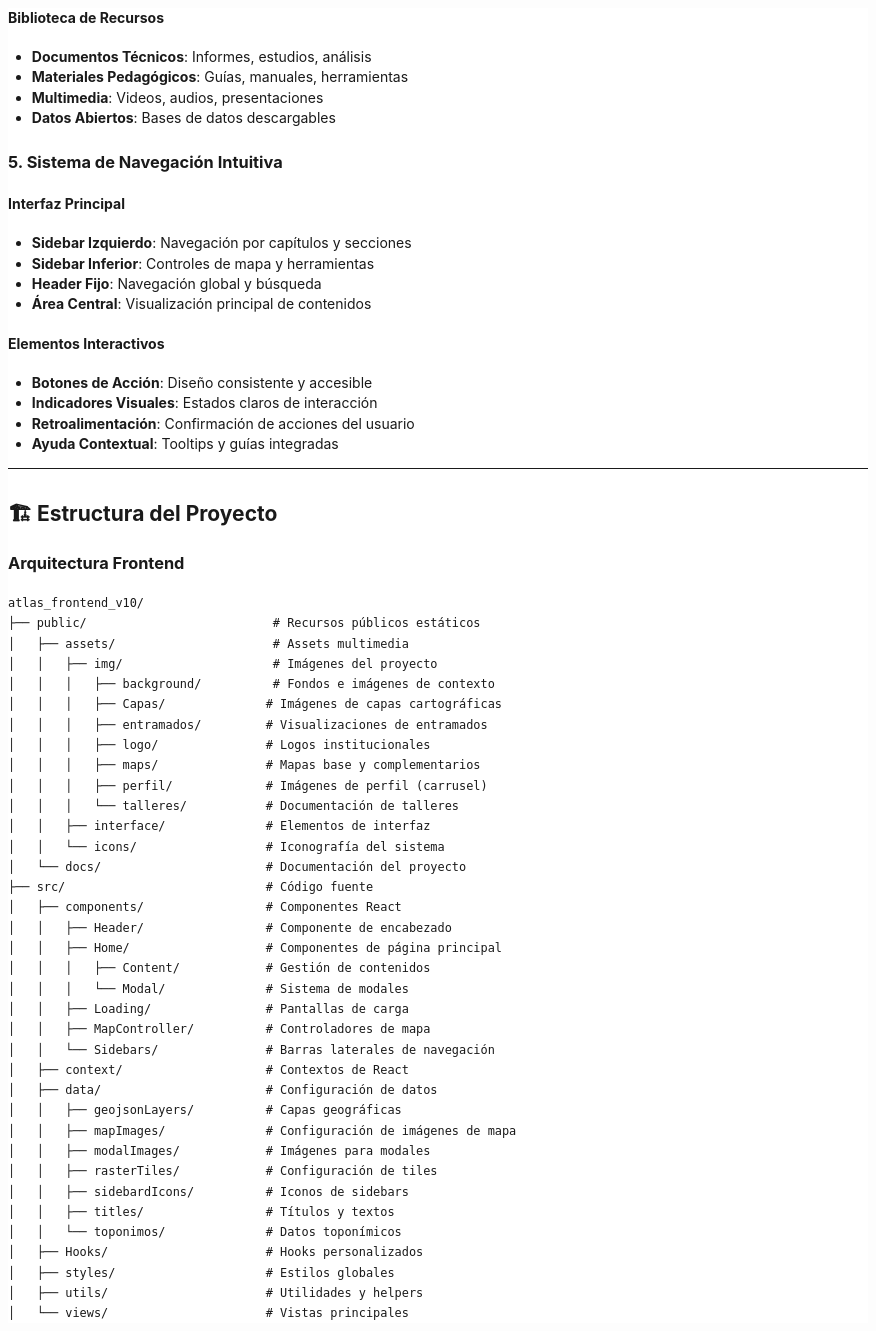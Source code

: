 #### **Biblioteca de Recursos**
- **Documentos Técnicos**: Informes, estudios, análisis
- **Materiales Pedagógicos**: Guías, manuales, herramientas
- **Multimedia**: Videos, audios, presentaciones
- **Datos Abiertos**: Bases de datos descargables

### **5. Sistema de Navegación Intuitiva**

#### **Interfaz Principal**
- **Sidebar Izquierdo**: Navegación por capítulos y secciones
- **Sidebar Inferior**: Controles de mapa y herramientas
- **Header Fijo**: Navegación global y búsqueda
- **Área Central**: Visualización principal de contenidos

#### **Elementos Interactivos**
- **Botones de Acción**: Diseño consistente y accesible
- **Indicadores Visuales**: Estados claros de interacción
- **Retroalimentación**: Confirmación de acciones del usuario
- **Ayuda Contextual**: Tooltips y guías integradas

---

## 🏗️ Estructura del Proyecto

### **Arquitectura Frontend**

```
atlas_frontend_v10/
├── public/                          # Recursos públicos estáticos
│   ├── assets/                      # Assets multimedia
│   │   ├── img/                     # Imágenes del proyecto
│   │   │   ├── background/          # Fondos e imágenes de contexto
│   │   │   ├── Capas/              # Imágenes de capas cartográficas
│   │   │   ├── entramados/         # Visualizaciones de entramados
│   │   │   ├── logo/               # Logos institucionales
│   │   │   ├── maps/               # Mapas base y complementarios
│   │   │   ├── perfil/             # Imágenes de perfil (carrusel)
│   │   │   └── talleres/           # Documentación de talleres
│   │   ├── interface/              # Elementos de interfaz
│   │   └── icons/                  # Iconografía del sistema
│   └── docs/                       # Documentación del proyecto
├── src/                            # Código fuente
│   ├── components/                 # Componentes React
│   │   ├── Header/                 # Componente de encabezado
│   │   ├── Home/                   # Componentes de página principal
│   │   │   ├── Content/            # Gestión de contenidos
│   │   │   └── Modal/              # Sistema de modales
│   │   ├── Loading/                # Pantallas de carga
│   │   ├── MapController/          # Controladores de mapa
│   │   └── Sidebars/               # Barras laterales de navegación
│   ├── context/                    # Contextos de React
│   ├── data/                       # Configuración de datos
│   │   ├── geojsonLayers/          # Capas geográficas
│   │   ├── mapImages/              # Configuración de imágenes de mapa
│   │   ├── modalImages/            # Imágenes para modales
│   │   ├── rasterTiles/            # Configuración de tiles
│   │   ├── sidebardIcons/          # Iconos de sidebars
│   │   ├── titles/                 # Títulos y textos
│   │   └── toponimos/              # Datos toponímicos
│   ├── Hooks/                      # Hooks personalizados
│   ├── styles/                     # Estilos globales
│   ├── utils/                      # Utilidades y helpers
│   └── views/                      # Vistas principales
```